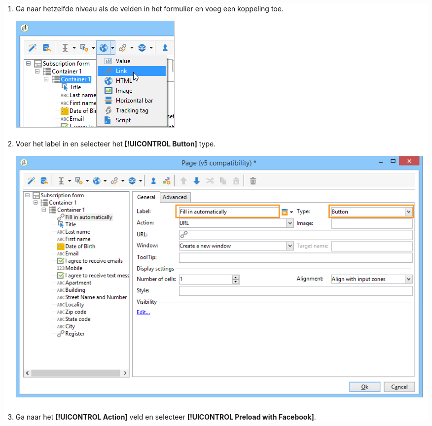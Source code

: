 1. Ga naar hetzelfde niveau als de velden in het formulier en voeg een koppeling toe.

   ![](assets/social_webapp_033.png)

1. Voer het label in en selecteer het **[!UICONTROL Button]** type.

   ![](assets/social_webapp_034.png)

1. Ga naar het **[!UICONTROL Action]** veld en selecteer **[!UICONTROL Preload with Facebook]**.
